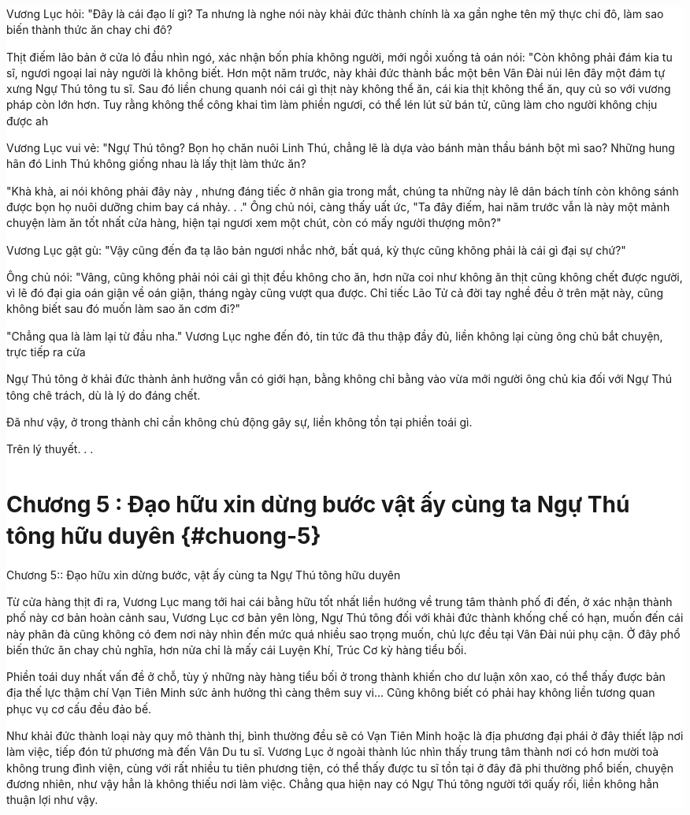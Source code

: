 Vương Lục hỏi: "Đây là cái đạo lí gì? Ta nhưng là nghe nói này khải đức thành chính là xa gần nghe tên mỹ thực chi đô, làm sao biến thành thức ăn chay chi đô?

Thịt điếm lão bản ở cửa ló đầu nhìn ngó, xác nhận bốn phía không người, mới ngồi xuống tả oán nói: "Còn không phải đám kia tu sĩ, ngươi ngoại lai này người là không biết. Hơn một năm trước, này khải đức thành bắc một bên Vân Đài núi lên đây một đám tự xưng Ngự Thú tông tu sĩ. Sau đó liền chung quanh nói cái gì thịt này không thể ăn, cái kia thịt không thể ăn, quy củ so với vương pháp còn lớn hơn. Tuy rằng không thể công khai tìm làm phiền ngươi, có thể lén lút sử bán tử, cũng làm cho người không chịu được ah

Vương Lục vui vẻ: "Ngự Thú tông? Bọn họ chăn nuôi Linh Thú, chẳng lẽ là dựa vào bánh màn thầu bánh bột mì sao? Những hung hãn đó Linh Thú không giống nhau là lấy thịt làm thức ăn?

"Khà khà, ai nói không phải đây này , nhưng đáng tiếc ở nhân gia trong mắt, chúng ta những này lê dân bách tính còn không sánh được bọn họ nuôi dưỡng chim bay cá nhảy. . ." Ông chủ nói, càng thấy uất ức, "Ta đây điếm, hai năm trước vẫn là này một mảnh chuyện làm ăn tốt nhất cửa hàng, hiện tại ngươi xem một chút, còn có mấy người thượng môn?"

Vương Lục gật gù: "Vậy cũng đến đa tạ lão bản ngươi nhắc nhở, bất quá, kỳ thực cũng không phải là cái gì đại sự chứ?"

Ông chủ nói: "Vâng, cũng không phải nói cái gì thịt đều không cho ăn, hơn nữa coi như không ăn thịt cũng không chết được người, vì lẽ đó đại gia oán giận về oán giận, tháng ngày cũng vượt qua được. Chỉ tiếc Lão Tử cả đời tay nghề đều ở trên mặt này, cũng không biết sau đó muốn làm sao ăn cơm đi?"

"Chẳng qua là làm lại từ đầu nha." Vương Lục nghe đến đó, tin tức đã thu thập đầy đủ, liền không lại cùng ông chủ bắt chuyện, trực tiếp ra cửa

Ngự Thú tông ở khải đức thành ảnh hưởng vẫn có giới hạn, bằng không chỉ bằng vào vừa mới người ông chủ kia đối với Ngự Thú tông chê trách, dù là lý do đáng chết.

Đã như vậy, ở trong thành chỉ cần không chủ động gây sự, liền không tồn tại phiền toái gì.

Trên lý thuyết. . .


# Chương 5 : Đạo hữu xin dừng bước vật ấy cùng ta Ngự Thú tông hữu duyên {#chuong-5}
Chương 5:: Đạo hữu xin dừng bước, vật ấy cùng ta Ngự Thú tông hữu duyên


Từ cửa hàng thịt đi ra, Vương Lục mang tới hai cái bằng hữu tốt nhất liền hướng về trung tâm thành phố đi đến, ở xác nhận thành phố này cơ bản hoàn cảnh sau, Vương Lục cơ bản yên lòng, Ngự Thú tông đối với khải đức thành khống chế có hạn, muốn đến cái này phân đà cũng không có đem nơi này nhìn đến mức quá nhiều sao trọng muốn, chủ lực đều tại Vân Đài núi phụ cận. Ở đây phổ biến thức ăn chay chủ nghĩa, hơn nửa chỉ là mấy cái Luyện Khí, Trúc Cơ kỳ hàng tiểu bối.

Phiền toái duy nhất vấn đề ở chỗ, tùy ý những này hàng tiểu bối ở trong thành khiến cho dư luận xôn xao, có thể thấy được bản địa thế lực thậm chí Vạn Tiên Minh sức ảnh hưởng thì càng thêm suy vi... Cũng không biết có phải hay không liền tương quan phục vụ cơ cấu đều đảo bế.

Như khải đức thành loại này quy mô thành thị, bình thường đều sẽ có Vạn Tiên Minh hoặc là địa phương đại phái ở đây thiết lập nơi làm việc, tiếp đón tứ phương mà đến Vân Du tu sĩ. Vương Lục ở ngoài thành lúc nhìn thấy trung tâm thành nơi có hơn mười toà không trung đình viện, cùng với rất nhiều tu tiên phương tiện, có thể thấy được tu sĩ tồn tại ở đây đã phi thường phổ biến, chuyện đương nhiên, như vậy hẳn là không thiếu nơi làm việc. Chẳng qua hiện nay có Ngự Thú tông người tới quấy rối, liền không hẳn thuận lợi như vậy.
